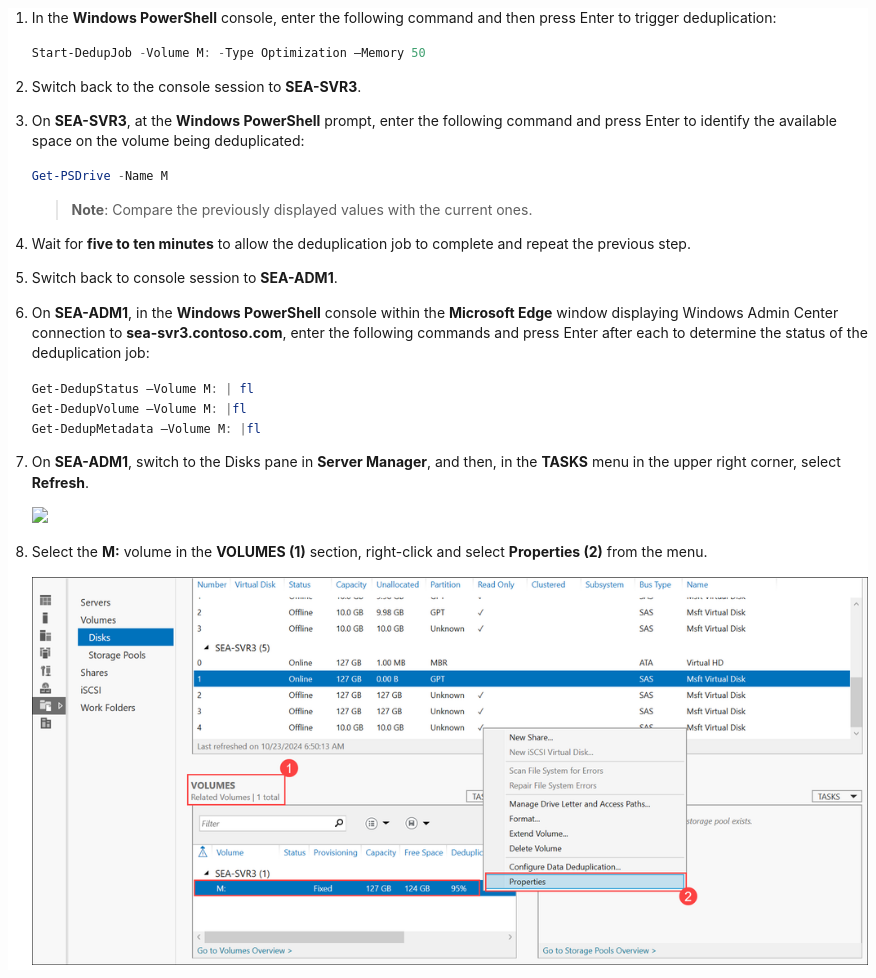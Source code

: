 1. In the **Windows PowerShell** console, enter the following command and then press Enter to trigger deduplication:

   ```powershell
   Start-DedupJob -Volume M: -Type Optimization –Memory 50
   ```
1. Switch back to the console session to **SEA-SVR3**.

1. On **SEA-SVR3**, at the **Windows PowerShell** prompt, enter the following command and press Enter to identify the available space on the volume being deduplicated:

   ```powershell
   Get-PSDrive -Name M
   ```

   > **Note**: Compare the previously displayed values with the current ones. 

1. Wait for **five to ten minutes** to allow the deduplication job to complete and repeat the previous step.

1. Switch back to console session to **SEA-ADM1**.

1. On **SEA-ADM1**, in the **Windows PowerShell** console within the **Microsoft Edge** window displaying Windows Admin Center connection to **sea-svr3.contoso.com**, enter the following commands and press Enter after each to determine the status of the deduplication job:

   ```powershell
   Get-DedupStatus –Volume M: | fl
   Get-DedupVolume –Volume M: |fl
   Get-DedupMetadata –Volume M: |fl
   ```
1. On **SEA-ADM1**, switch to the Disks pane in **Server Manager**, and then, in the **TASKS** menu in the upper right corner, select **Refresh**.

   ![](media/disk-refresh.png)

1. Select the **M:** volume in the **VOLUMES (1)** section, right-click and select **Properties (2)** from the menu.

   ![](media/volume-prop01.png)
